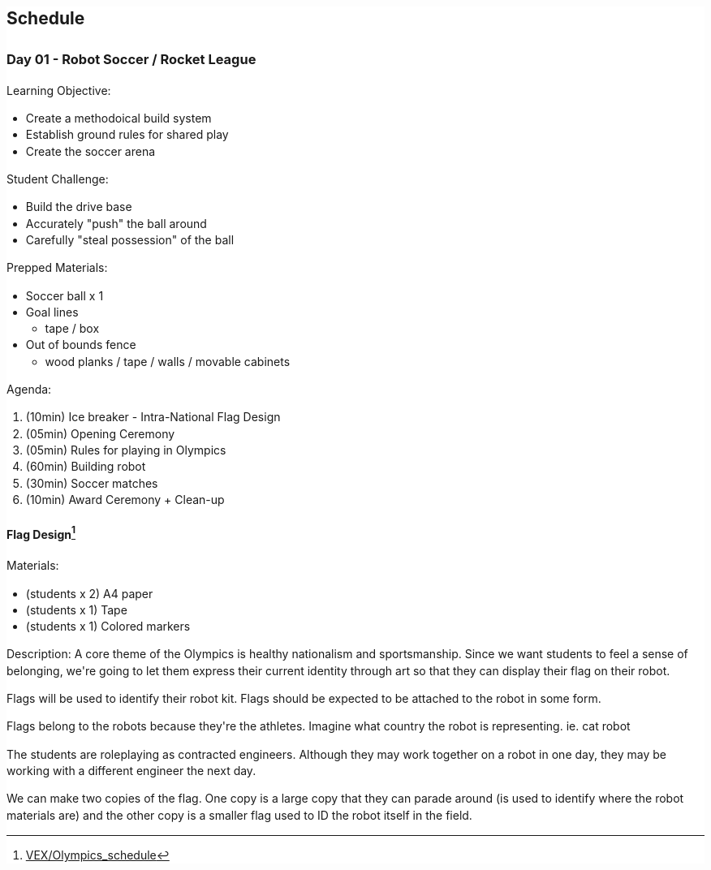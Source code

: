 ## Schedule

### Day 01 - Robot Soccer / Rocket League

Learning Objective:
- Create a methodoical build system
- Establish ground rules for shared play
- Create the soccer arena

Student Challenge:
- Build the drive base
- Accurately "push" the ball around
- Carefully "steal possession" of the ball

Prepped Materials:
- Soccer ball x 1
- Goal lines
  - tape / box
- Out of bounds fence
  - wood planks / tape / walls / movable cabinets

Agenda:
1. (10min) Ice breaker - Intra-National Flag Design
2. (05min) Opening Ceremony
3. (05min) Rules for playing in Olympics
4. (60min) Building robot
5. (30min) Soccer matches
6. (10min) Award Ceremony + Clean-up

#### Flag Design[^2]

Materials:
  - (students x 2) A4 paper
  - (students x 1) Tape
  - (students x 1) Colored markers

Description:
  A core theme of the Olympics is healthy nationalism and sportsmanship. Since
  we want students to feel a sense of belonging, we're going to let them express
  their current identity through art so that they can display their flag on 
  their robot.

  Flags will be used to identify their robot kit. Flags should be expected to
  be attached to the robot in some form.

  Flags belong to the robots because they're the athletes. Imagine what country 
  the robot is representing. ie. cat robot

  The students are roleplaying as contracted engineers. Although they may work
  together on a robot in one day, they may be working with a different engineer
  the next day.

  We can make two copies of the flag. One copy is a large copy that they can 
  parade around (is used to identify where the robot materials are) and the 
  other copy is a smaller flag used to ID the robot itself in the field.


[^1]: [VEX/Olympics_camp](https://camps.vex.com/run-a-camp/robot-olympics-camp/)
[^2]: [VEX/Olympics_schedule](https://docs.google.com/document/d/1VsVodgjAQYUtugvxfeLQqqd0I0JgMriTUUcuwwDTsfg/edit)
[^3]: [Olympics/Paris-24](https://olympics.com/en/paris-2024/the-games/the-brand/pictograms#olympic-pictograms)
[^4]: [Robogames/Sports](https://robogames.net/events.php)
[^5]: [FIRST/double_elim_bracket](https://www.firstinspires.org/sites/default/files/uploads/resource_library/frc/game-and-season-info/competition-manual/double_elimination_playoff_communication.pdf)
[^6]: [VEX/educator-resources](https://kb.vex.com/hc/en-us/articles/10237033931028-VR-Educators-Start-Here)
[^7]: [VEX/white-papers](https://www.vexrobotics.com/support/get-started/research)